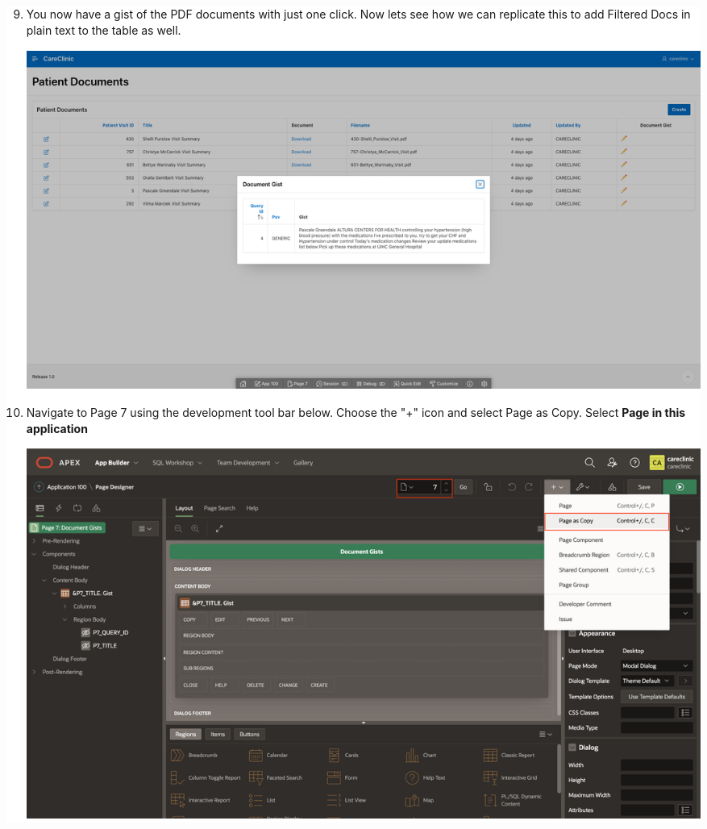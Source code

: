 9. You now have a gist of the PDF documents with just one click. Now lets see how we can replicate this to add Filtered Docs in plain text to the table as well.

    
    ![View the Modal Page you have created](./images/task-8/test-gist-link-2.png " ")

10. Navigate to Page 7 using the development tool bar below. Choose the "+" icon and select Page as Copy. Select **Page in this application**

    
    ![Create a Page Copy](./images/task-8/page-copy-1.png " ")
